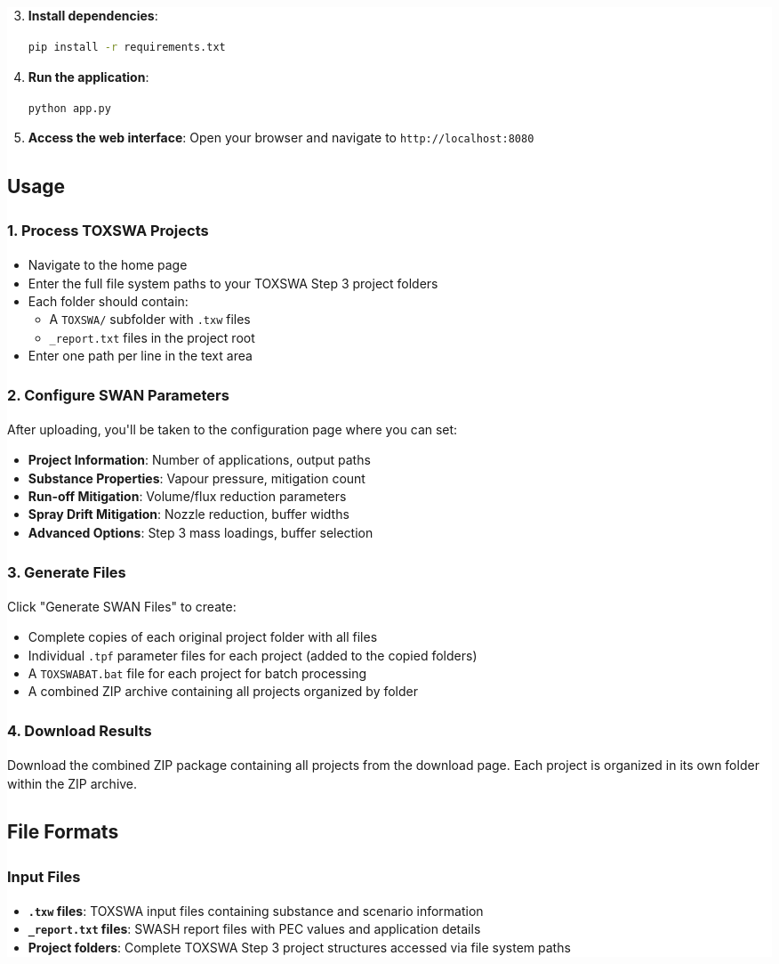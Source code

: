 3. **Install dependencies**:
   ```bash
   pip install -r requirements.txt
   ```

4. **Run the application**:
   ```bash
   python app.py
   ```

5. **Access the web interface**:
   Open your browser and navigate to `http://localhost:8080`

## Usage

### 1. Process TOXSWA Projects

- Navigate to the home page
- Enter the full file system paths to your TOXSWA Step 3 project folders
- Each folder should contain:
  - A `TOXSWA/` subfolder with `.txw` files
  - `_report.txt` files in the project root
- Enter one path per line in the text area

### 2. Configure SWAN Parameters

After uploading, you'll be taken to the configuration page where you can set:

- **Project Information**: Number of applications, output paths
- **Substance Properties**: Vapour pressure, mitigation count
- **Run-off Mitigation**: Volume/flux reduction parameters
- **Spray Drift Mitigation**: Nozzle reduction, buffer widths
- **Advanced Options**: Step 3 mass loadings, buffer selection

### 3. Generate Files

Click "Generate SWAN Files" to create:

- Complete copies of each original project folder with all files
- Individual `.tpf` parameter files for each project (added to the copied folders)
- A `TOXSWABAT.bat` file for each project for batch processing
- A combined ZIP archive containing all projects organized by folder

### 4. Download Results

Download the combined ZIP package containing all projects from the download page. Each project is organized in its own folder within the ZIP archive.

## File Formats

### Input Files

- **`.txw` files**: TOXSWA input files containing substance and scenario information
- **`_report.txt` files**: SWASH report files with PEC values and application details
- **Project folders**: Complete TOXSWA Step 3 project structures accessed via file system paths
